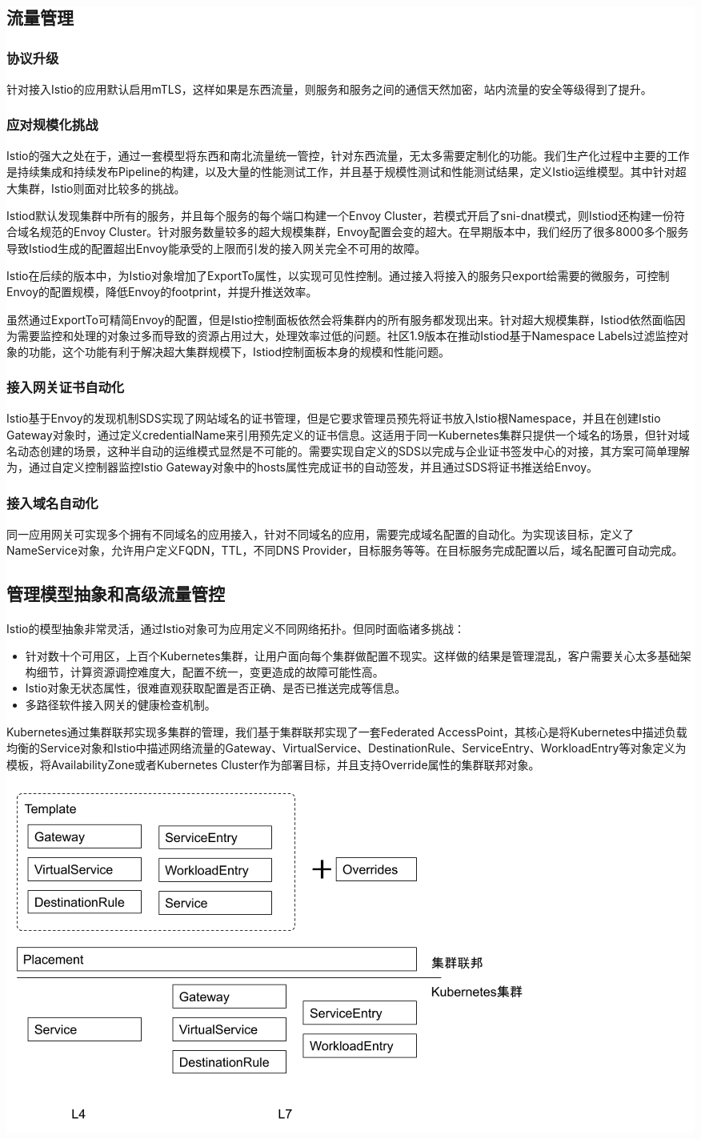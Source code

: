 ## 流量管理

### 协议升级
针对接入Istio的应用默认启用mTLS，这样如果是东西流量，则服务和服务之间的通信天然加密，站内流量的安全等级得到了提升。
### 应对规模化挑战
Istio的强大之处在于，通过一套模型将东西和南北流量统一管控，针对东西流量，无太多需要定制化的功能。我们生产化过程中主要的工作是持续集成和持续发布Pipeline的构建，以及大量的性能测试工作，并且基于规模性测试和性能测试结果，定义Istio运维模型。其中针对超大集群，Istio则面对比较多的挑战。

Istiod默认发现集群中所有的服务，并且每个服务的每个端口构建一个Envoy Cluster，若模式开启了sni-dnat模式，则Istiod还构建一份符合域名规范的Envoy Cluster。针对服务数量较多的超大规模集群，Envoy配置会变的超大。在早期版本中，我们经历了很多8000多个服务导致Istiod生成的配置超出Envoy能承受的上限而引发的接入网关完全不可用的故障。

Istio在后续的版本中，为Istio对象增加了ExportTo属性，以实现可见性控制。通过接入将接入的服务只export给需要的微服务，可控制Envoy的配置规模，降低Envoy的footprint，并提升推送效率。

虽然通过ExportTo可精简Envoy的配置，但是Istio控制面板依然会将集群内的所有服务都发现出来。针对超大规模集群，Istiod依然面临因为需要监控和处理的对象过多而导致的资源占用过大，处理效率过低的问题。社区1.9版本在推动Istiod基于Namespace Labels过滤监控对象的功能，这个功能有利于解决超大集群规模下，Istiod控制面板本身的规模和性能问题。

### 接入网关证书自动化
Istio基于Envoy的发现机制SDS实现了网站域名的证书管理，但是它要求管理员预先将证书放入Istio根Namespace，并且在创建Istio Gateway对象时，通过定义credentialName来引用预先定义的证书信息。这适用于同一Kubernetes集群只提供一个域名的场景，但针对域名动态创建的场景，这种半自动的运维模式显然是不可能的。需要实现自定义的SDS以完成与企业证书签发中心的对接，其方案可简单理解为，通过自定义控制器监控Istio Gateway对象中的hosts属性完成证书的自动签发，并且通过SDS将证书推送给Envoy。
### 接入域名自动化
同一应用网关可实现多个拥有不同域名的应用接入，针对不同域名的应用，需要完成域名配置的自动化。为实现该目标，定义了NameService对象，允许用户定义FQDN，TTL，不同DNS Provider，目标服务等等。在目标服务完成配置以后，域名配置可自动完成。
## 管理模型抽象和高级流量管控
Istio的模型抽象非常灵活，通过Istio对象可为应用定义不同网络拓扑。但同时面临诸多挑战：
- 针对数十个可用区，上百个Kubernetes集群，让用户面向每个集群做配置不现实。这样做的结果是管理混乱，客户需要关心太多基础架构细节，计算资源调控难度大，配置不统一，变更造成的故障可能性高。
- Istio对象无状态属性，很难直观获取配置是否正确、是否已推送完成等信息。
- 多路径软件接入网关的健康检查机制。

Kubernetes通过集群联邦实现多集群的管理，我们基于集群联邦实现了一套Federated AccessPoint，其核心是将Kubernetes中描述负载均衡的Service对象和Istio中描述网络流量的Gateway、VirtualService、DestinationRule、ServiceEntry、WorkloadEntry等对象定义为模板，将AvailabilityZone或者Kubernetes Cluster作为部署目标，并且支持Override属性的集群联邦对象。

![Architecture Overviiew](./fed.png)
